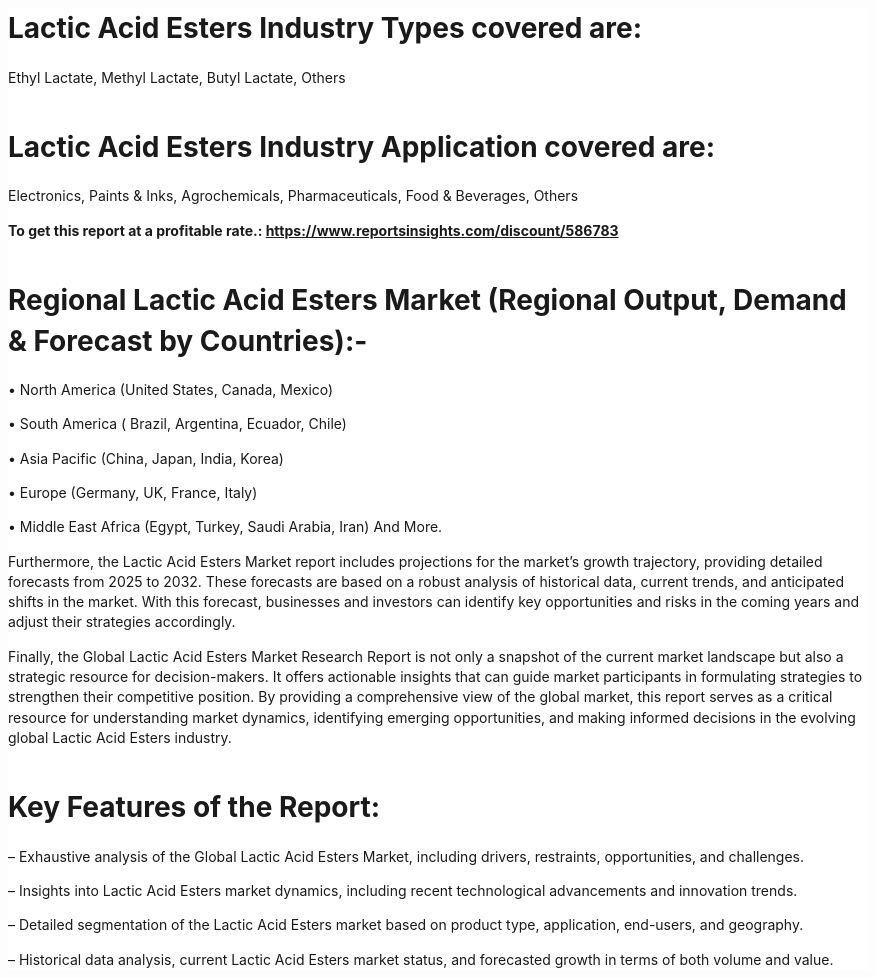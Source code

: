 # <strong>Lactic Acid Esters Industry Types covered are:</strong>

Ethyl Lactate, Methyl Lactate, Butyl Lactate, Others

# <strong>Lactic Acid Esters Industry Application covered are:</strong>

Electronics, Paints & Inks, Agrochemicals, Pharmaceuticals, Food & Beverages, Others

<strong>To get this report at a profitable rate.: <a href=https://www.reportsinsights.com/discount/586783>https://www.reportsinsights.com/discount/586783</a></strong>

# <strong>Regional Lactic Acid Esters Market (Regional Output, Demand &amp; Forecast by Countries):-</strong>

• North America (United States, Canada, Mexico)

• South America ( Brazil, Argentina, Ecuador, Chile)

• Asia Pacific (China, Japan, India, Korea)

• Europe (Germany, UK, France, Italy)

• Middle East Africa (Egypt, Turkey, Saudi Arabia, Iran) And More.

Furthermore, the Lactic Acid Esters Market report includes projections for the market’s growth trajectory, providing detailed forecasts from 2025 to 2032. These forecasts are based on a robust analysis of historical data, current trends, and anticipated shifts in the market. With this forecast, businesses and investors can identify key opportunities and risks in the coming years and adjust their strategies accordingly.

Finally, the Global Lactic Acid Esters Market Research Report is not only a snapshot of the current market landscape but also a strategic resource for decision-makers. It offers actionable insights that can guide market participants in formulating strategies to strengthen their competitive position. By providing a comprehensive view of the global market, this report serves as a critical resource for understanding market dynamics, identifying emerging opportunities, and making informed decisions in the evolving global Lactic Acid Esters industry.

# <strong>Key Features of the Report:</strong>

– Exhaustive analysis of the Global Lactic Acid Esters Market, including drivers, restraints, opportunities, and challenges.

– Insights into Lactic Acid Esters market dynamics, including recent technological advancements and innovation trends.

– Detailed segmentation of the Lactic Acid Esters market based on product type, application, end-users, and geography.

– Historical data analysis, current Lactic Acid Esters market status, and forecasted growth in terms of both volume and value.
